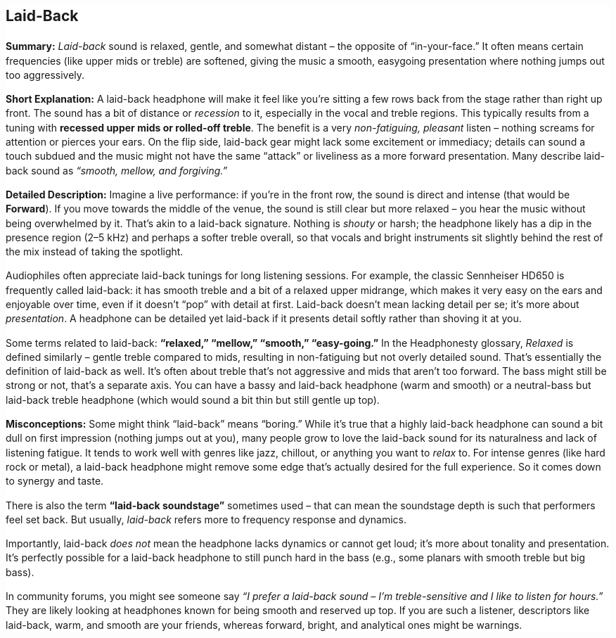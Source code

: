 ## Laid-Back

**Summary:** _Laid-back_ sound is relaxed, gentle, and somewhat distant – the opposite of “in-your-face.” It often means certain frequencies (like upper mids or treble) are softened, giving the music a smooth, easygoing presentation where nothing jumps out too aggressively.

**Short Explanation:** A laid-back headphone will make it feel like you’re sitting a few rows back from the stage rather than right up front. The sound has a bit of distance or _recession_ to it, especially in the vocal and treble regions. This typically results from a tuning with **recessed upper mids or rolled-off treble**. The benefit is a very _non-fatiguing, pleasant_ listen – nothing screams for attention or pierces your ears. On the flip side, laid-back gear might lack some excitement or immediacy; details can sound a touch subdued and the music might not have the same “attack” or liveliness as a more forward presentation. Many describe laid-back sound as _“smooth, mellow, and forgiving.”_

**Detailed Description:** Imagine a live performance: if you’re in the front row, the sound is direct and intense (that would be **Forward**). If you move towards the middle of the venue, the sound is still clear but more relaxed – you hear the music without being overwhelmed by it. That’s akin to a laid-back signature. Nothing is _shouty_ or harsh; the headphone likely has a dip in the presence region (2–5 kHz) and perhaps a softer treble overall, so that vocals and bright instruments sit slightly behind the rest of the mix instead of taking the spotlight.

Audiophiles often appreciate laid-back tunings for long listening sessions. For example, the classic Sennheiser HD650 is frequently called laid-back: it has smooth treble and a bit of a relaxed upper midrange, which makes it very easy on the ears and enjoyable over time, even if it doesn’t “pop” with detail at first. Laid-back doesn’t mean lacking detail per se; it’s more about _presentation_. A headphone can be detailed yet laid-back if it presents detail softly rather than shoving it at you.

Some terms related to laid-back: **“relaxed,” “mellow,” “smooth,” “easy-going.”** In the Headphonesty glossary, _Relaxed_ is defined similarly – gentle treble compared to mids, resulting in non-fatiguing but not overly detailed sound. That’s essentially the definition of laid-back as well. It’s often about treble that’s not aggressive and mids that aren’t too forward. The bass might still be strong or not, that’s a separate axis. You can have a bassy and laid-back headphone (warm and smooth) or a neutral-bass but laid-back treble headphone (which would sound a bit thin but still gentle up top).

**Misconceptions:** Some might think “laid-back” means “boring.” While it’s true that a highly laid-back headphone can sound a bit dull on first impression (nothing jumps out at you), many people grow to love the laid-back sound for its naturalness and lack of listening fatigue. It tends to work well with genres like jazz, chillout, or anything you want to _relax_ to. For intense genres (like hard rock or metal), a laid-back headphone might remove some edge that’s actually desired for the full experience. So it comes down to synergy and taste.

There is also the term **“laid-back soundstage”** sometimes used – that can mean the soundstage depth is such that performers feel set back. But usually, _laid-back_ refers more to frequency response and dynamics.

Importantly, laid-back _does not_ mean the headphone lacks dynamics or cannot get loud; it’s more about tonality and presentation. It’s perfectly possible for a laid-back headphone to still punch hard in the bass (e.g., some planars with smooth treble but big bass).

In community forums, you might see someone say _“I prefer a laid-back sound – I’m treble-sensitive and I like to listen for hours.”_ They are likely looking at headphones known for being smooth and reserved up top. If you are such a listener, descriptors like laid-back, warm, and smooth are your friends, whereas forward, bright, and analytical ones might be warnings.
